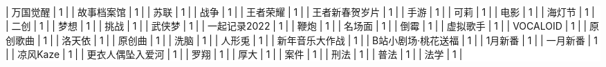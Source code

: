 | 万国觉醒 | 1 |
| 故事档案馆 | 1 |
| 苏联 | 1 |
| 战争 | 1 |
| 王者荣耀 | 1 |
| 王者新春贺岁片 | 1 |
| 手游 | 1 |
| 可莉 | 1 |
| 电影 | 1 |
| 海灯节 | 1 |
| 二创 | 1 |
| 梦想 | 1 |
| 挑战 | 1 |
| 武侠梦 | 1 |
| 一起记录2022 | 1 |
| 鞭炮 | 1 |
| 名场面 | 1 |
| 倒霉 | 1 |
| 虚拟歌手 | 1 |
| VOCALOID | 1 |
| 原创歌曲 | 1 |
| 洛天依 | 1 |
| 原创曲 | 1 |
| 洗脑 | 1 |
| 人形兎 | 1 |
| 新年音乐大作战 | 1 |
| B站小剧场·桃花送福 | 1 |
| 1月新番 | 1 |
| 一月新番 | 1 |
| 凉风Kaze | 1 |
| 更衣人偶坠入爱河 | 1 |
| 罗翔 | 1 |
| 厚大 | 1 |
| 案件 | 1 |
| 刑法 | 1 |
| 普法 | 1 |
| 法学 | 1 |